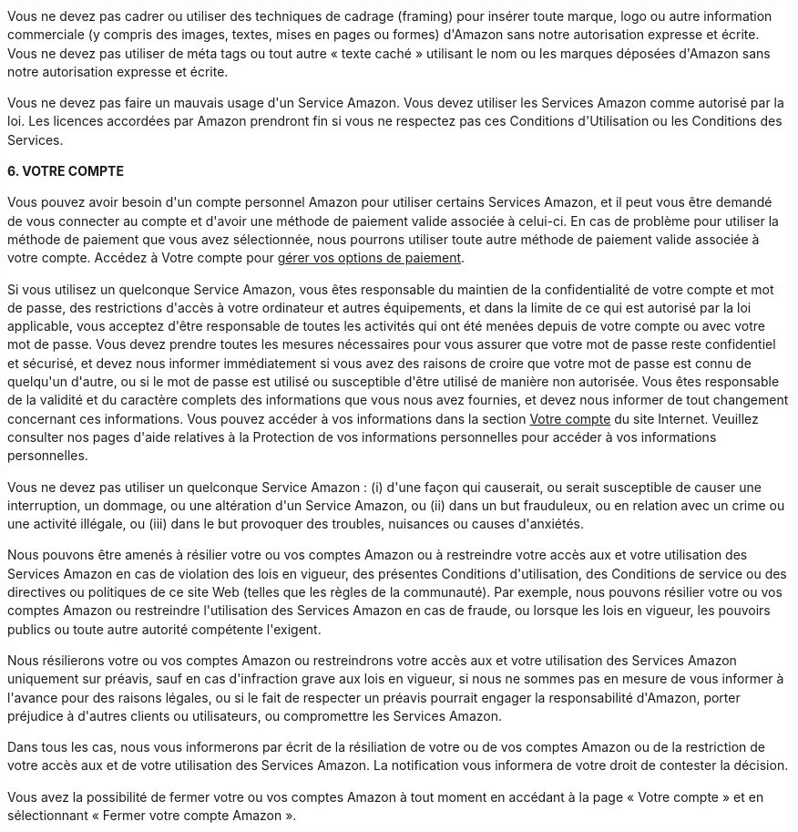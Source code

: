 Vous ne devez pas cadrer ou utiliser des techniques de cadrage (framing) pour insérer toute marque, logo ou autre information commerciale (y compris des images, textes, mises en pages ou formes) d'Amazon sans notre autorisation expresse et écrite. Vous ne devez pas utiliser de méta tags ou tout autre « texte caché » utilisant le nom ou les marques déposées d'Amazon sans notre autorisation expresse et écrite.

Vous ne devez pas faire un mauvais usage d'un Service Amazon. Vous devez utiliser les Services Amazon comme autorisé par la loi. Les licences accordées par Amazon prendront fin si vous ne respectez pas ces Conditions d'Utilisation ou les Conditions des Services.

**6\. VOTRE COMPTE**

Vous pouvez avoir besoin d'un compte personnel Amazon pour utiliser certains Services Amazon, et il peut vous être demandé de vous connecter au compte et d'avoir une méthode de paiement valide associée à celui-ci. En cas de problème pour utiliser la méthode de paiement que vous avez sélectionnée, nous pourrons utiliser toute autre méthode de paiement valide associée à votre compte. Accédez à Votre compte pour [gérer vos options de paiement](https://www.amazon.fr/cpe/managepaymentmethods).

Si vous utilisez un quelconque Service Amazon, vous êtes responsable du maintien de la confidentialité de votre compte et mot de passe, des restrictions d'accès à votre ordinateur et autres équipements, et dans la limite de ce qui est autorisé par la loi applicable, vous acceptez d'être responsable de toutes les activités qui ont été menées depuis de votre compte ou avec votre mot de passe. Vous devez prendre toutes les mesures nécessaires pour vous assurer que votre mot de passe reste confidentiel et sécurisé, et devez nous informer immédiatement si vous avez des raisons de croire que votre mot de passe est connu de quelqu'un d'autre, ou si le mot de passe est utilisé ou susceptible d'être utilisé de manière non autorisée. Vous êtes responsable de la validité et du caractère complets des informations que vous nous avez fournies, et devez nous informer de tout changement concernant ces informations. Vous pouvez accéder à vos informations dans la section [Votre compte](https://www.amazon.fr/votre-compte) du site Internet. Veuillez consulter nos pages d'aide relatives à la Protection de vos informations personnelles pour accéder à vos informations personnelles.

Vous ne devez pas utiliser un quelconque Service Amazon : (i) d'une façon qui causerait, ou serait susceptible de causer une interruption, un dommage, ou une altération d'un Service Amazon, ou (ii) dans un but frauduleux, ou en relation avec un crime ou une activité illégale, ou (iii) dans le but provoquer des troubles, nuisances ou causes d'anxiétés.

Nous pouvons être amenés à résilier votre ou vos comptes Amazon ou à restreindre votre accès aux et votre utilisation des Services Amazon en cas de violation des lois en vigueur, des présentes Conditions d'utilisation, des Conditions de service ou des directives ou politiques de ce site Web (telles que les règles de la communauté). Par exemple, nous pouvons résilier votre ou vos comptes Amazon ou restreindre l'utilisation des Services Amazon en cas de fraude, ou lorsque les lois en vigueur, les pouvoirs publics ou toute autre autorité compétente l'exigent.

Nous résilierons votre ou vos comptes Amazon ou restreindrons votre accès aux et votre utilisation des Services Amazon uniquement sur préavis, sauf en cas d'infraction grave aux lois en vigueur, si nous ne sommes pas en mesure de vous informer à l'avance pour des raisons légales, ou si le fait de respecter un préavis pourrait engager la responsabilité d'Amazon, porter préjudice à d'autres clients ou utilisateurs, ou compromettre les Services Amazon.

Dans tous les cas, nous vous informerons par écrit de la résiliation de votre ou de vos comptes Amazon ou de la restriction de votre accès aux et de votre utilisation des Services Amazon. La notification vous informera de votre droit de contester la décision.

Vous avez la possibilité de fermer votre ou vos comptes Amazon à tout moment en accédant à la page « Votre compte » et en sélectionnant « Fermer votre compte Amazon ».
